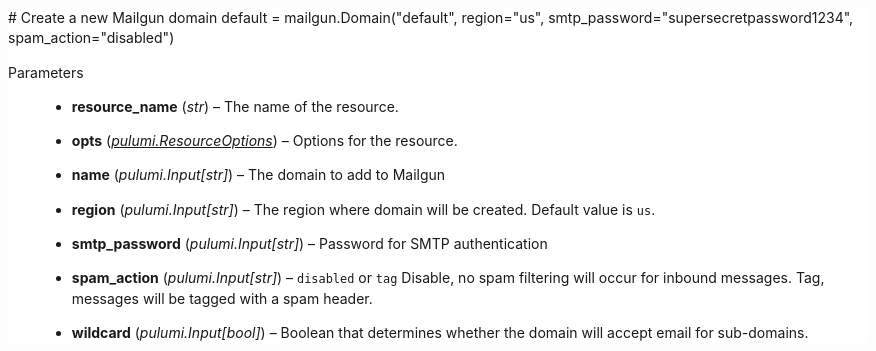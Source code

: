 <span class="c1"># Create a new Mailgun domain</span>
<span class="n">default</span> <span class="o">=</span> <span class="n">mailgun</span><span class="o">.</span><span class="n">Domain</span><span class="p">(</span><span class="s2">&quot;default&quot;</span><span class="p">,</span>
    <span class="n">region</span><span class="o">=</span><span class="s2">&quot;us&quot;</span><span class="p">,</span>
    <span class="n">smtp_password</span><span class="o">=</span><span class="s2">&quot;supersecretpassword1234&quot;</span><span class="p">,</span>
    <span class="n">spam_action</span><span class="o">=</span><span class="s2">&quot;disabled&quot;</span><span class="p">)</span>
</pre></div>
</div>
<dl class="field-list simple">
<dt class="field-odd">Parameters</dt>
<dd class="field-odd"><ul class="simple">
<li><p><strong>resource_name</strong> (<em>str</em>) – The name of the resource.</p></li>
<li><p><strong>opts</strong> (<a class="reference internal" href="../pulumi/#pulumi.ResourceOptions" title="pulumi.ResourceOptions"><em>pulumi.ResourceOptions</em></a>) – Options for the resource.</p></li>
<li><p><strong>name</strong> (<em>pulumi.Input</em><em>[</em><em>str</em><em>]</em>) – The domain to add to Mailgun</p></li>
<li><p><strong>region</strong> (<em>pulumi.Input</em><em>[</em><em>str</em><em>]</em>) – The region where domain will be created. Default value is <code class="docutils literal notranslate"><span class="pre">us</span></code>.</p></li>
<li><p><strong>smtp_password</strong> (<em>pulumi.Input</em><em>[</em><em>str</em><em>]</em>) – Password for SMTP authentication</p></li>
<li><p><strong>spam_action</strong> (<em>pulumi.Input</em><em>[</em><em>str</em><em>]</em>) – <code class="docutils literal notranslate"><span class="pre">disabled</span></code> or <code class="docutils literal notranslate"><span class="pre">tag</span></code> Disable, no spam
filtering will occur for inbound messages. Tag, messages
will be tagged with a spam header.</p></li>
<li><p><strong>wildcard</strong> (<em>pulumi.Input</em><em>[</em><em>bool</em><em>]</em>) – Boolean that determines whether
the domain will accept email for sub-domains.</p></li>
</ul>
</dd>
</dl>
<dl class="py method">
<dt id="pulumi_mailgun.Domain.get">